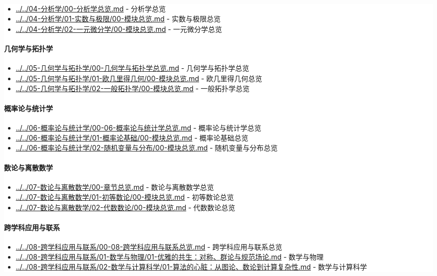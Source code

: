 - [../../04-分析学/00-分析学总览.md](../../04-分析学/00-分析学总览.md) - 分析学总览
- [../../04-分析学/01-实数与极限/00-模块总览.md](../../04-分析学/01-实数与极限/00-模块总览.md) - 实数与极限总览
- [../../04-分析学/02-一元微分学/00-模块总览.md](../../04-分析学/02-一元微分学/00-模块总览.md) - 一元微分学总览

#### 几何学与拓扑学

- [../../05-几何学与拓扑学/00-几何学与拓扑学总览.md](../../05-几何学与拓扑学/00-几何学与拓扑学总览.md) - 几何学与拓扑学总览
- [../../05-几何学与拓扑学/01-欧几里得几何/00-模块总览.md](../../05-几何学与拓扑学/01-欧几里得几何/00-模块总览.md) - 欧几里得几何总览
- [../../05-几何学与拓扑学/02-一般拓扑学/00-模块总览.md](../../05-几何学与拓扑学/02-一般拓扑学/00-模块总览.md) - 一般拓扑学总览

#### 概率论与统计学

- [../../06-概率论与统计学/00-06-概率论与统计学总览.md](../../06-概率论与统计学/00-06-概率论与统计学总览.md) - 概率论与统计学总览
- [../../06-概率论与统计学/01-概率论基础/00-模块总览.md](../../06-概率论与统计学/01-概率论基础/00-模块总览.md) - 概率论基础总览
- [../../06-概率论与统计学/02-随机变量与分布/00-模块总览.md](../../06-概率论与统计学/02-随机变量与分布/00-模块总览.md) - 随机变量与分布总览

#### 数论与离散数学

- [../../07-数论与离散数学/00-章节总览.md](../../07-数论与离散数学/00-章节总览.md) - 数论与离散数学总览
- [../../07-数论与离散数学/01-初等数论/00-模块总览.md](../../07-数论与离散数学/01-初等数论/00-模块总览.md) - 初等数论总览
- [../../07-数论与离散数学/02-代数数论/00-模块总览.md](../../07-数论与离散数学/02-代数数论/00-模块总览.md) - 代数数论总览

#### 跨学科应用与联系

- [../../08-跨学科应用与联系/00-08-跨学科应用与联系总览.md](../../08-跨学科应用与联系/00-08-跨学科应用与联系总览.md) - 跨学科应用与联系总览
- [../../08-跨学科应用与联系/01-数学与物理/01-优雅的共生：对称、群论与规范场论.md](../../08-跨学科应用与联系/01-数学与物理/01-优雅的共生：对称、群论与规范场论.md) - 数学与物理
- [../../08-跨学科应用与联系/02-数学与计算科学/01-算法的心脏：从图论、数论到计算复杂性.md](../../08-跨学科应用与联系/02-数学与计算科学/01-算法的心脏：从图论、数论到计算复杂性.md) - 数学与计算科学
